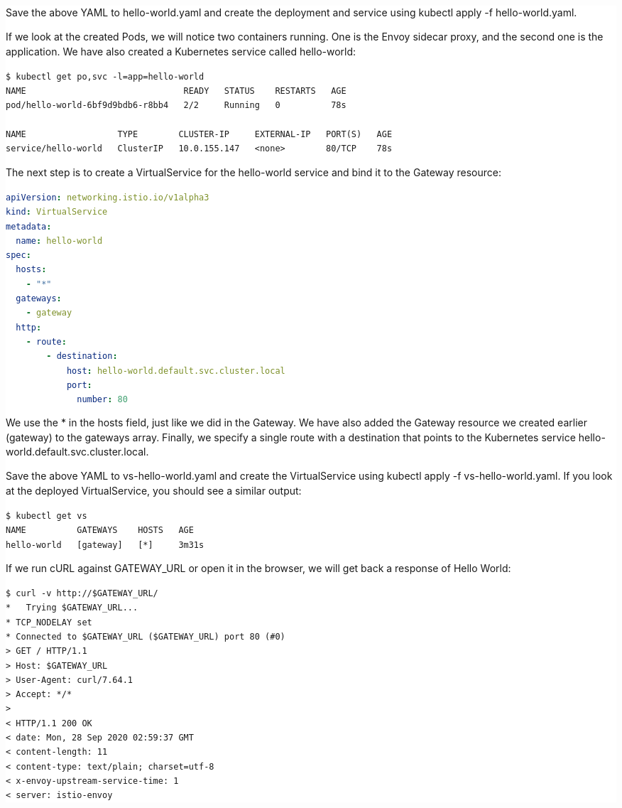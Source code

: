 Save the above YAML to hello-world.yaml and create the deployment and service using kubectl apply -f hello-world.yaml.

If we look at the created Pods, we will notice two containers running. One is the Envoy sidecar proxy, and the second one is the application. We have also created a Kubernetes service called hello-world:

```shell
$ kubectl get po,svc -l=app=hello-world
NAME                               READY   STATUS    RESTARTS   AGE
pod/hello-world-6bf9d9bdb6-r8bb4   2/2     Running   0          78s

NAME                  TYPE        CLUSTER-IP     EXTERNAL-IP   PORT(S)   AGE
service/hello-world   ClusterIP   10.0.155.147   <none>        80/TCP    78s
```

The next step is to create a VirtualService for the hello-world service and bind it to the Gateway resource:

```yaml
apiVersion: networking.istio.io/v1alpha3
kind: VirtualService
metadata:
  name: hello-world
spec:
  hosts:
    - "*"
  gateways:
    - gateway
  http:
    - route:
        - destination:
            host: hello-world.default.svc.cluster.local
            port:
              number: 80
```

We use the * in the hosts field, just like we did in the Gateway. We have also added the Gateway resource we created earlier (gateway) to the gateways array. Finally, we specify a single route with a destination that points to the Kubernetes service hello-world.default.svc.cluster.local.

Save the above YAML to vs-hello-world.yaml and create the VirtualService using kubectl apply -f vs-hello-world.yaml. If you look at the deployed VirtualService, you should see a similar output:

```shell
$ kubectl get vs
NAME          GATEWAYS    HOSTS   AGE
hello-world   [gateway]   [*]     3m31s
```

If we run cURL against GATEWAY_URL or open it in the browser, we will get back a response of Hello World:

```shell
$ curl -v http://$GATEWAY_URL/
*   Trying $GATEWAY_URL...
* TCP_NODELAY set
* Connected to $GATEWAY_URL ($GATEWAY_URL) port 80 (#0)
> GET / HTTP/1.1
> Host: $GATEWAY_URL
> User-Agent: curl/7.64.1
> Accept: */*
>
< HTTP/1.1 200 OK
< date: Mon, 28 Sep 2020 02:59:37 GMT
< content-length: 11
< content-type: text/plain; charset=utf-8
< x-envoy-upstream-service-time: 1
< server: istio-envoy
```